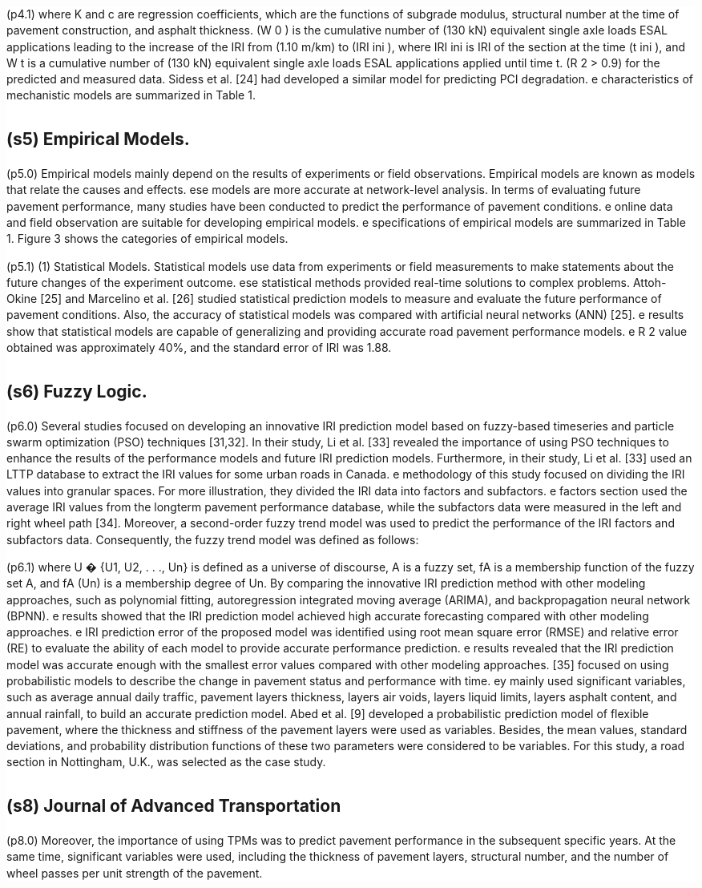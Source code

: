 (p4.1) where K and c are regression coefficients, which are the functions of subgrade modulus, structural number at the time of pavement construction, and asphalt thickness. (W 0 ) is the cumulative number of (130 kN) equivalent single axle loads ESAL applications leading to the increase of the IRI from (1.10 m/km) to (IRI ini ), where IRI ini is IRI of the section at the time (t ini ), and W t is a cumulative number of (130 kN) equivalent single axle loads ESAL applications applied until time t. (R 2 > 0.9) for the predicted and measured data. Sidess et al. [24] had developed a similar model for predicting PCI degradation. e characteristics of mechanistic models are summarized in Table 1.
## (s5) Empirical Models.
(p5.0) Empirical models mainly depend on the results of experiments or field observations. Empirical models are known as models that relate the causes and effects. ese models are more accurate at network-level analysis. In terms of evaluating future pavement performance, many studies have been conducted to predict the performance of pavement conditions. e online data and field observation are suitable for developing empirical models. e specifications of empirical models are summarized in Table 1. Figure 3 shows the categories of empirical models.

(p5.1) (1) Statistical Models. Statistical models use data from experiments or field measurements to make statements about the future changes of the experiment outcome. ese statistical methods provided real-time solutions to complex problems. Attoh-Okine [25] and Marcelino et al. [26] studied statistical prediction models to measure and evaluate the future performance of pavement conditions. Also, the accuracy of statistical models was compared with artificial neural networks (ANN) [25]. e results show that statistical models are capable of generalizing and providing accurate road pavement performance models. e R 2 value obtained was approximately 40%, and the standard error of IRI was 1.88.
## (s6) Fuzzy Logic.
(p6.0) Several studies focused on developing an innovative IRI prediction model based on fuzzy-based timeseries and particle swarm optimization (PSO) techniques [31,32]. In their study, Li et al. [33] revealed the importance of using PSO techniques to enhance the results of the performance models and future IRI prediction models. Furthermore, in their study, Li et al. [33] used an LTTP database to extract the IRI values for some urban roads in Canada. e methodology of this study focused on dividing the IRI values into granular spaces. For more illustration, they divided the IRI data into factors and subfactors. e factors section used the average IRI values from the longterm pavement performance database, while the subfactors data were measured in the left and right wheel path [34]. Moreover, a second-order fuzzy trend model was used to predict the performance of the IRI factors and subfactors data. Consequently, the fuzzy trend model was defined as follows:

(p6.1) where U � {U1, U2, . . ., Un} is defined as a universe of discourse, A is a fuzzy set, fA is a membership function of the fuzzy set A, and fA (Un) is a membership degree of Un. By comparing the innovative IRI prediction method with other modeling approaches, such as polynomial fitting, autoregression integrated moving average (ARIMA), and backpropagation neural network (BPNN). e results showed that the IRI prediction model achieved high accurate forecasting compared with other modeling approaches. e IRI prediction error of the proposed model was identified using root mean square error (RMSE) and relative error (RE) to evaluate the ability of each model to provide accurate performance prediction. e results revealed that the IRI prediction model was accurate enough with the smallest error values compared with other modeling approaches. [35] focused on using probabilistic models to describe the change in pavement status and performance with time. ey mainly used significant variables, such as average annual daily traffic, pavement layers thickness, layers air voids, layers liquid limits, layers asphalt content, and annual rainfall, to build an accurate prediction model. Abed et al. [9] developed a probabilistic prediction model of flexible pavement, where the thickness and stiffness of the pavement layers were used as variables. Besides, the mean values, standard deviations, and probability distribution functions of these two parameters were considered to be variables. For this study, a road section in Nottingham, U.K., was selected as the case study.
## (s8) Journal of Advanced Transportation
(p8.0) Moreover, the importance of using TPMs was to predict pavement performance in the subsequent specific years. At the same time, significant variables were used, including the thickness of pavement layers, structural number, and the number of wheel passes per unit strength of the pavement.
